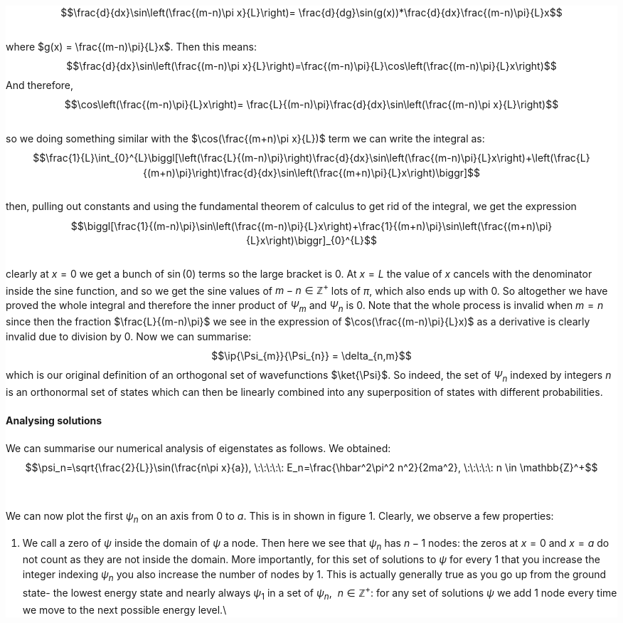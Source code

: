 $$\frac{d}{dx}\sin\left(\frac{(m-n)\pi x}{L}\right)= \frac{d}{dg}\sin(g(x))*\frac{d}{dx}\frac{(m-n)\pi}{L}x$$\
where $g(x) = \frac{(m-n)\pi}{L}x$. Then this means:
$$\frac{d}{dx}\sin\left(\frac{(m-n)\pi x}{L}\right)=\frac{(m-n)\pi}{L}\cos\left(\frac{(m-n)\pi}{L}x\right)$$
And therefore,
$$\cos\left(\frac{(m-n)\pi}{L}x\right)= \frac{L}{(m-n)\pi}\frac{d}{dx}\sin\left(\frac{(m-n)\pi x}{L}\right)$$\
so we doing something similar with the $\cos(\frac{(m+n)\pi x}{L})$ term
we can write the integral as:
$$\frac{1}{L}\int_{0}^{L}\biggl[\left(\frac{L}{(m-n)\pi}\right)\frac{d}{dx}\sin\left(\frac{(m-n)\pi}{L}x\right)+\left(\frac{L}{(m+n)\pi}\right)\frac{d}{dx}\sin\left(\frac{(m+n)\pi}{L}x\right)\biggr]$$\
then, pulling out constants and using the fundamental theorem of
calculus to get rid of the integral, we get the expression
$$\biggl[\frac{1}{(m-n)\pi}\sin\left(\frac{(m-n)\pi}{L}x\right)+\frac{1}{(m+n)\pi}\sin\left(\frac{(m+n)\pi}{L}x\right)\biggr]_{0}^{L}$$\
clearly at $x=0$ we get a bunch of $\sin(0)$ terms so the large bracket
is 0. At $x=L$ the value of $x$ cancels with the denominator inside the
sine function, and so we get the sine values of $m-n\in\mathbb{Z}^{+}$
lots of $\pi$, which also ends up with 0. So altogether we have proved
the whole integral and therefore the inner product of $\Psi_m$ and
$\Psi_n$ is $0$. Note that the whole process is invalid when $m=n$ since
then the fraction $\frac{L}{(m-n)\pi}$ we see in the expression of
$\cos(\frac{(m-n)\pi}{L}x)$ as a derivative is clearly invalid due to
division by $0$. Now we can summarise:
$$\ip{\Psi_{m}}{\Psi_{n}} = \delta_{n,m}$$ which is our original
definition of an orthogonal set of wavefunctions $\ket{\Psi}$. So
indeed, the set of $\Psi_{n}$ indexed by integers $n$ is an orthonormal
set of states which can then be linearly combined into any superposition
of states with different probabilities.

#### Analysing solutions

We can summarise our numerical analysis of eigenstates as follows. We
obtained:
$$\psi_n=\sqrt{\frac{2}{L}}\sin(\frac{n\pi x}{a}), \:\:\:\:\: E_n=\frac{\hbar^2\pi^2 n^2}{2ma^2}, \:\:\:\:\: n \in \mathbb{Z}^+$$\
\
We can now plot the first $\psi_n$ on an axis from $0$ to $a$. This is
in shown in figure 1. Clearly, we observe a few properties:

1.  We call a zero of $\psi$ inside the domain of $\psi$ a node. Then
    here we see that $\psi_n$ has $n-1$ nodes: the zeros at $x=0$ and
    $x=a$ do not count as they are not inside the domain. More
    importantly, for this set of solutions to $\psi$ for every $1$ that
    you increase the integer indexing $\psi_n$ you also increase the
    number of nodes by $1$. This is actually generally true as you go up
    from the ground state- the lowest energy state and nearly always
    $\psi_1$ in a set of $\psi_n, \:\: n \in \mathbb{Z}^+$: for any set
    of solutions $\psi$ we add 1 node every time we move to the next
    possible energy level.\
